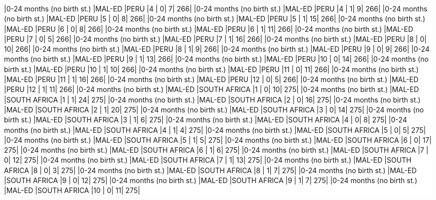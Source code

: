 |0-24 months (no birth st.) |MAL-ED         |PERU                         |4     |            0|      7|   266|
|0-24 months (no birth st.) |MAL-ED         |PERU                         |4     |            1|      9|   266|
|0-24 months (no birth st.) |MAL-ED         |PERU                         |5     |            0|      8|   266|
|0-24 months (no birth st.) |MAL-ED         |PERU                         |5     |            1|     15|   266|
|0-24 months (no birth st.) |MAL-ED         |PERU                         |6     |            0|      8|   266|
|0-24 months (no birth st.) |MAL-ED         |PERU                         |6     |            1|     11|   266|
|0-24 months (no birth st.) |MAL-ED         |PERU                         |7     |            0|      5|   266|
|0-24 months (no birth st.) |MAL-ED         |PERU                         |7     |            1|     16|   266|
|0-24 months (no birth st.) |MAL-ED         |PERU                         |8     |            0|     10|   266|
|0-24 months (no birth st.) |MAL-ED         |PERU                         |8     |            1|      9|   266|
|0-24 months (no birth st.) |MAL-ED         |PERU                         |9     |            0|      9|   266|
|0-24 months (no birth st.) |MAL-ED         |PERU                         |9     |            1|     13|   266|
|0-24 months (no birth st.) |MAL-ED         |PERU                         |10    |            0|     14|   266|
|0-24 months (no birth st.) |MAL-ED         |PERU                         |10    |            1|     10|   266|
|0-24 months (no birth st.) |MAL-ED         |PERU                         |11    |            0|     11|   266|
|0-24 months (no birth st.) |MAL-ED         |PERU                         |11    |            1|     16|   266|
|0-24 months (no birth st.) |MAL-ED         |PERU                         |12    |            0|      5|   266|
|0-24 months (no birth st.) |MAL-ED         |PERU                         |12    |            1|     11|   266|
|0-24 months (no birth st.) |MAL-ED         |SOUTH AFRICA                 |1     |            0|     10|   275|
|0-24 months (no birth st.) |MAL-ED         |SOUTH AFRICA                 |1     |            1|     24|   275|
|0-24 months (no birth st.) |MAL-ED         |SOUTH AFRICA                 |2     |            0|     16|   275|
|0-24 months (no birth st.) |MAL-ED         |SOUTH AFRICA                 |2     |            1|     20|   275|
|0-24 months (no birth st.) |MAL-ED         |SOUTH AFRICA                 |3     |            0|     14|   275|
|0-24 months (no birth st.) |MAL-ED         |SOUTH AFRICA                 |3     |            1|      6|   275|
|0-24 months (no birth st.) |MAL-ED         |SOUTH AFRICA                 |4     |            0|      8|   275|
|0-24 months (no birth st.) |MAL-ED         |SOUTH AFRICA                 |4     |            1|      4|   275|
|0-24 months (no birth st.) |MAL-ED         |SOUTH AFRICA                 |5     |            0|      5|   275|
|0-24 months (no birth st.) |MAL-ED         |SOUTH AFRICA                 |5     |            1|      5|   275|
|0-24 months (no birth st.) |MAL-ED         |SOUTH AFRICA                 |6     |            0|     17|   275|
|0-24 months (no birth st.) |MAL-ED         |SOUTH AFRICA                 |6     |            1|      6|   275|
|0-24 months (no birth st.) |MAL-ED         |SOUTH AFRICA                 |7     |            0|     12|   275|
|0-24 months (no birth st.) |MAL-ED         |SOUTH AFRICA                 |7     |            1|     13|   275|
|0-24 months (no birth st.) |MAL-ED         |SOUTH AFRICA                 |8     |            0|      3|   275|
|0-24 months (no birth st.) |MAL-ED         |SOUTH AFRICA                 |8     |            1|      7|   275|
|0-24 months (no birth st.) |MAL-ED         |SOUTH AFRICA                 |9     |            0|     12|   275|
|0-24 months (no birth st.) |MAL-ED         |SOUTH AFRICA                 |9     |            1|      7|   275|
|0-24 months (no birth st.) |MAL-ED         |SOUTH AFRICA                 |10    |            0|     11|   275|